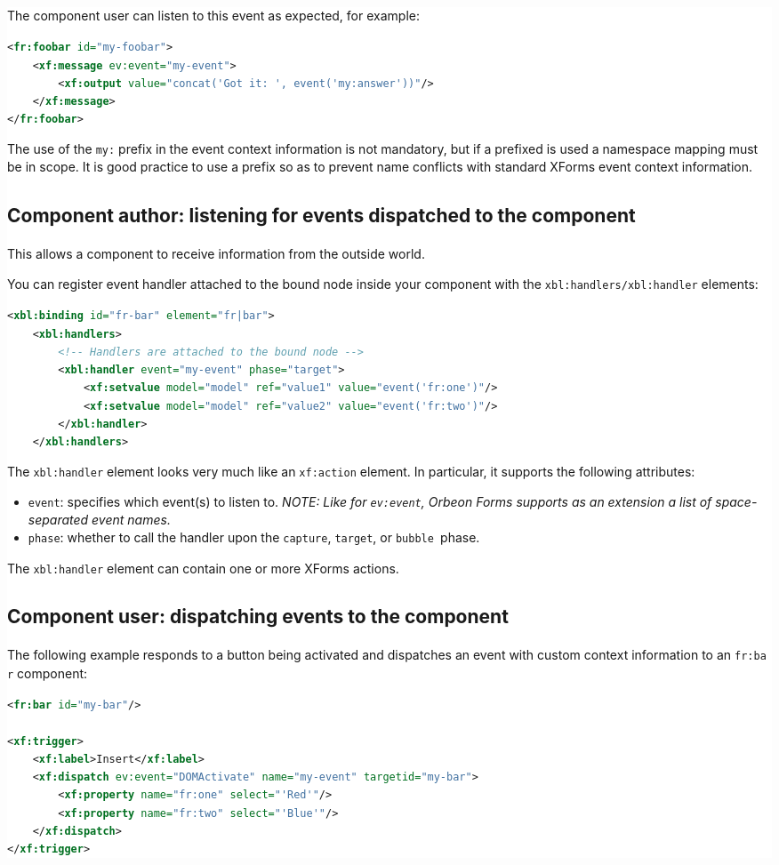 The component user can listen to this event as expected, for example:

```xml
<fr:foobar id="my-foobar">
    <xf:message ev:event="my-event">
        <xf:output value="concat('Got it: ', event('my:answer'))"/>
    </xf:message>
</fr:foobar>
```

The use of the `my:` prefix in the event context information is not mandatory, but if a prefixed is used a namespace mapping must be in scope. It is good practice to use a prefix so as to prevent name conflicts with standard XForms event context information.

## Component author: listening for events dispatched to the component

This allows a component to receive information from the outside world.

You can register event handler attached to the bound node inside your component with the `xbl:handlers/xbl:handler` elements:

```xml
<xbl:binding id="fr-bar" element="fr|bar">
    <xbl:handlers>
        <!-- Handlers are attached to the bound node -->
        <xbl:handler event="my-event" phase="target">
            <xf:setvalue model="model" ref="value1" value="event('fr:one')"/>
            <xf:setvalue model="model" ref="value2" value="event('fr:two')"/>
        </xbl:handler>
    </xbl:handlers>
```

The `xbl:handler` element looks very much like an `xf:action` element. In particular, it supports the following attributes:

* `event`: specifies which event(s) to listen to.
    *NOTE: Like for `ev:event`, Orbeon Forms supports as an extension a list of space-separated event names.*
* `phase`: whether to call the handler upon the `capture`, `target`, or `bubble `phase.

The `xbl:handler` element can contain one or more XForms actions.

## Component user: dispatching events to the component

The following example responds to a button being activated and dispatches an event with custom context information to an `fr:bar` component:

```xml
<fr:bar id="my-bar"/>

<xf:trigger>
    <xf:label>Insert</xf:label>
    <xf:dispatch ev:event="DOMActivate" name="my-event" targetid="my-bar">
        <xf:property name="fr:one" select="'Red'"/>
        <xf:property name="fr:two" select="'Blue'"/>
    </xf:dispatch>
</xf:trigger>
```
